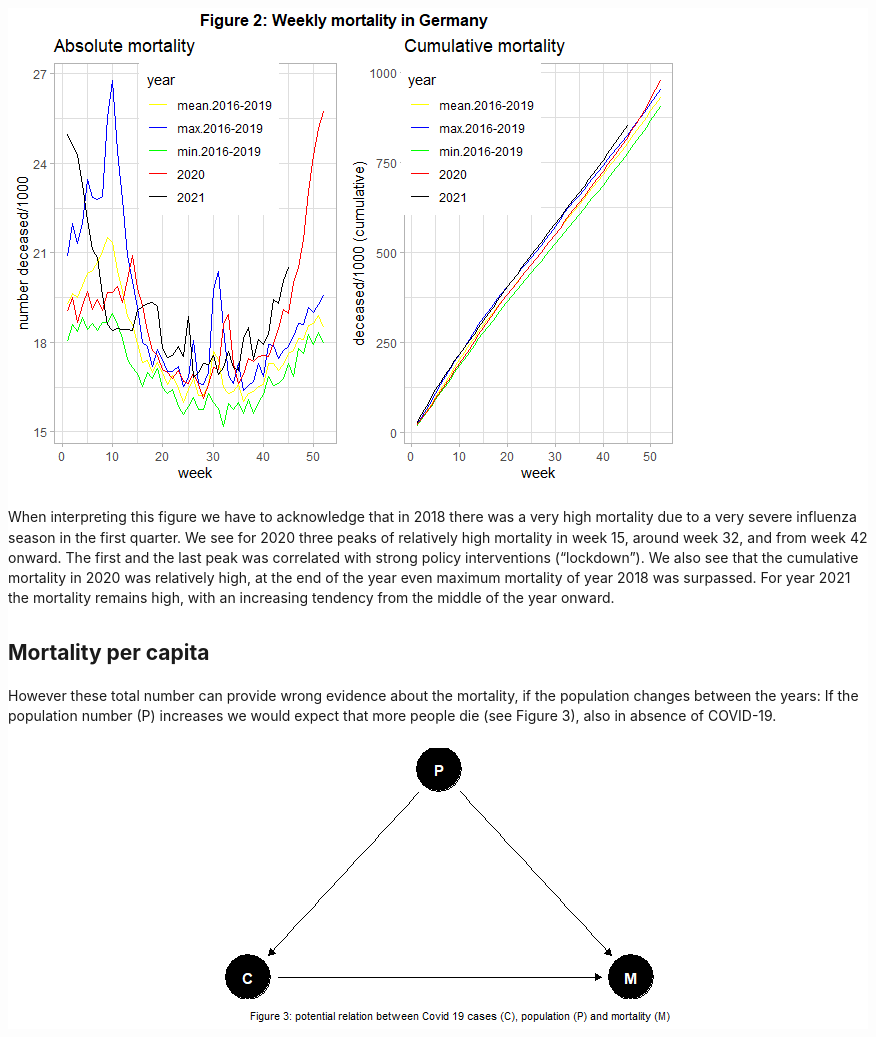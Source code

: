 ![](Covid_19_Germany_files/figure-markdown_github/unnamed-chunk-2-1.png)

When interpreting this figure we have to acknowledge that in 2018 there
was a very high mortality due to a very severe influenza season in the
first quarter. We see for 2020 three peaks of relatively high mortality
in week 15, around week 32, and from week 42 onward. The first and the
last peak was correlated with strong policy interventions (“lockdown”).
We also see that the cumulative mortality in 2020 was relatively high,
at the end of the year even maximum mortality of year 2018 was
surpassed. For year 2021 the mortality remains high, with an increasing
tendency from the middle of the year onward.



## Mortality per capita

However these total number can provide wrong evidence about the
mortality, if the population changes between the years: If the
population number (P) increases we would expect that more people die
(see Figure 3), also in absence of COVID-19.

<img src="Covid_19_Germany_files/figure-markdown_github/unnamed-chunk-3-1.png" style="display: block; margin: auto;" />
